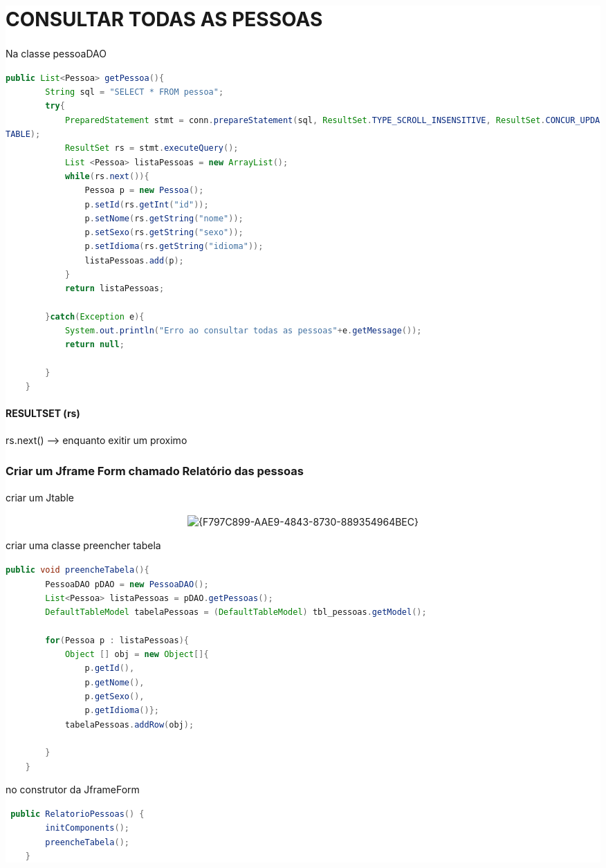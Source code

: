 # CONSULTAR TODAS AS PESSOAS
Na classe pessoaDAO
```java
public List<Pessoa> getPessoa(){
        String sql = "SELECT * FROM pessoa";
        try{
            PreparedStatement stmt = conn.prepareStatement(sql, ResultSet.TYPE_SCROLL_INSENSITIVE, ResultSet.CONCUR_UPDATABLE);
            ResultSet rs = stmt.executeQuery();
            List <Pessoa> listaPessoas = new ArrayList();
            while(rs.next()){
                Pessoa p = new Pessoa();
                p.setId(rs.getInt("id"));
                p.setNome(rs.getString("nome"));
                p.setSexo(rs.getString("sexo"));
                p.setIdioma(rs.getString("idioma"));
                listaPessoas.add(p);
            }
            return listaPessoas;
            
        }catch(Exception e){
            System.out.println("Erro ao consultar todas as pessoas"+e.getMessage());
            return null;
            
        }
    }
```
#### RESULTSET (rs)
rs.next() --> enquanto exitir um proximo
### Criar um Jframe Form chamado Relatório das pessoas
criar um Jtable
<div align="center">
  <img width="851" height="349" alt="{F797C899-AAE9-4843-8730-889354964BEC}" src="https://github.com/user-attachments/assets/0f2217a1-be33-479e-beef-a022cd626aee" />

</div>

criar uma classe preencher tabela
```java
public void preencheTabela(){
        PessoaDAO pDAO = new PessoaDAO();
        List<Pessoa> listaPessoas = pDAO.getPessoas();
        DefaultTableModel tabelaPessoas = (DefaultTableModel) tbl_pessoas.getModel();
        
        for(Pessoa p : listaPessoas){
            Object [] obj = new Object[]{
                p.getId(),
                p.getNome(),
                p.getSexo(),
                p.getIdioma()};
            tabelaPessoas.addRow(obj);
 
        }        
    }
```
no construtor da JframeForm
```.java
 public RelatorioPessoas() {
        initComponents();
        preencheTabela();
    }
```